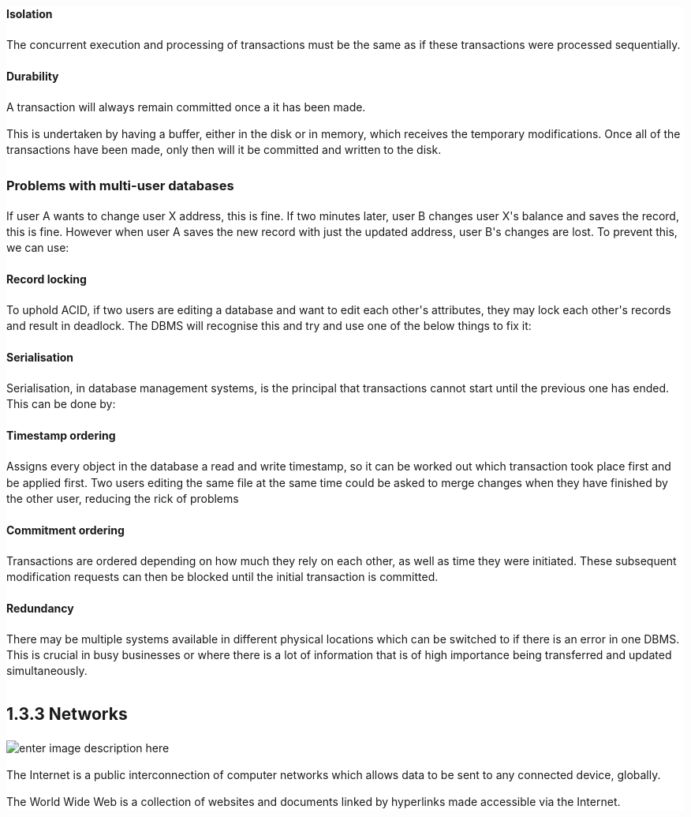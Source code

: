 #### Isolation
The concurrent execution and processing of transactions must be the same as if these transactions were processed sequentially.

#### Durability
A transaction will always remain committed once a it has been made.

This is undertaken by having a buffer, either in the disk or in memory, which receives the temporary modifications. Once all of the transactions have been made, only then will it be committed and written to the disk.

### Problems with multi-user databases

If user A wants to change user X address, this is fine. If two minutes later, user B changes user X's balance and saves the record, this is fine. However when user A saves the new record with just the updated address, user B's changes are lost. To prevent this, we can use:

#### Record locking
To uphold ACID, if two users are editing a database and want to edit each other's attributes, they may lock each other's records and result in deadlock. The DBMS will recognise this and try and use one of the below things to fix it:

#### Serialisation
Serialisation, in database management systems, is the principal that transactions cannot start until the previous one has ended. This can be done by:

#### Timestamp ordering
Assigns every object in the database a read and write timestamp, so it can be worked out which transaction took place first and be applied first. Two users editing the same file at the same time could be asked to merge changes when they have finished by the other user, reducing the rick of problems

#### Commitment ordering
Transactions are ordered depending on how much they rely on each other, as well as time they were initiated. These subsequent modification requests can then be blocked until the initial transaction is committed.

#### Redundancy
There may be multiple systems available in different physical locations which can be switched to if there is an error in one DBMS. This is crucial in busy businesses or where there is a lot of information that is of high importance being transferred and updated simultaneously.




## 1.3.3 Networks
![enter image description here](https://cheatsheet-assets.ibaguette.com/alevel/compsci/SpecContent-Networks.png)

The Internet is a public interconnection of computer networks which allows data to be sent to any connected device, globally.

The World Wide Web is a collection of websites and documents linked by hyperlinks made accessible via the Internet.
